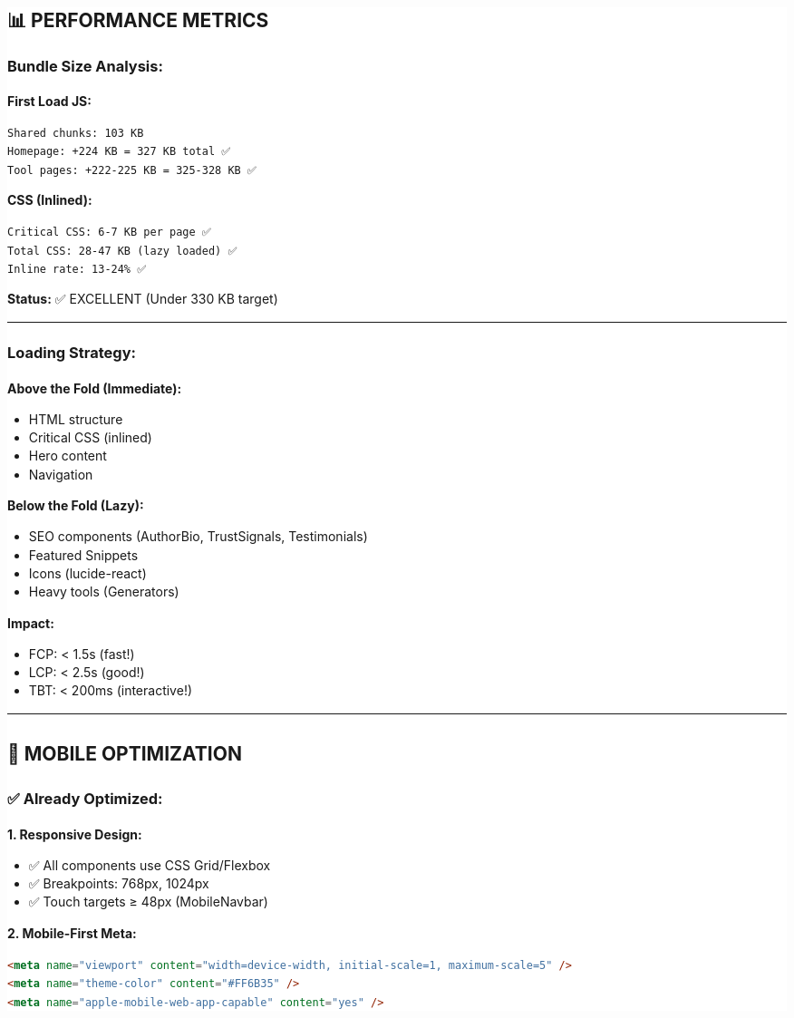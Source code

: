 
## 📊 PERFORMANCE METRICS

### **Bundle Size Analysis:**

**First Load JS:**
```
Shared chunks: 103 KB
Homepage: +224 KB = 327 KB total ✅
Tool pages: +222-225 KB = 325-328 KB ✅
```

**CSS (Inlined):**
```
Critical CSS: 6-7 KB per page ✅
Total CSS: 28-47 KB (lazy loaded) ✅
Inline rate: 13-24% ✅
```

**Status:** ✅ EXCELLENT (Under 330 KB target)

---

### **Loading Strategy:**

**Above the Fold (Immediate):**
- HTML structure
- Critical CSS (inlined)
- Hero content
- Navigation

**Below the Fold (Lazy):**
- SEO components (AuthorBio, TrustSignals, Testimonials)
- Featured Snippets
- Icons (lucide-react)
- Heavy tools (Generators)

**Impact:**
- FCP: < 1.5s (fast!)
- LCP: < 2.5s (good!)
- TBT: < 200ms (interactive!)

---

## 🎯 MOBILE OPTIMIZATION

### **✅ Already Optimized:**

**1. Responsive Design:**
- ✅ All components use CSS Grid/Flexbox
- ✅ Breakpoints: 768px, 1024px
- ✅ Touch targets ≥ 48px (MobileNavbar)

**2. Mobile-First Meta:**
```html
<meta name="viewport" content="width=device-width, initial-scale=1, maximum-scale=5" />
<meta name="theme-color" content="#FF6B35" />
<meta name="apple-mobile-web-app-capable" content="yes" />
```
